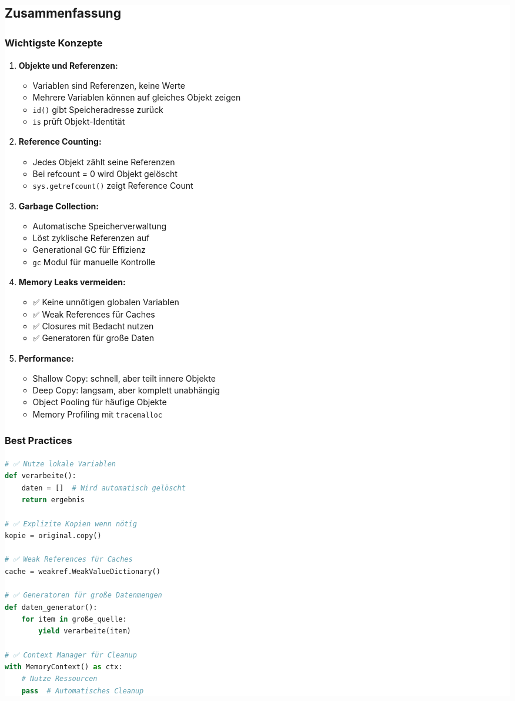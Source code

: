 ## Zusammenfassung

### Wichtigste Konzepte

1. **Objekte und Referenzen:**
   - Variablen sind Referenzen, keine Werte
   - Mehrere Variablen können auf gleiches Objekt zeigen
   - `id()` gibt Speicheradresse zurück
   - `is` prüft Objekt-Identität

2. **Reference Counting:**
   - Jedes Objekt zählt seine Referenzen
   - Bei refcount = 0 wird Objekt gelöscht
   - `sys.getrefcount()` zeigt Reference Count

3. **Garbage Collection:**
   - Automatische Speicherverwaltung
   - Löst zyklische Referenzen auf
   - Generational GC für Effizienz
   - `gc` Modul für manuelle Kontrolle

4. **Memory Leaks vermeiden:**
   - ✅ Keine unnötigen globalen Variablen
   - ✅ Weak References für Caches
   - ✅ Closures mit Bedacht nutzen
   - ✅ Generatoren für große Daten

5. **Performance:**
   - Shallow Copy: schnell, aber teilt innere Objekte
   - Deep Copy: langsam, aber komplett unabhängig
   - Object Pooling für häufige Objekte
   - Memory Profiling mit `tracemalloc`

### Best Practices

```python
# ✅ Nutze lokale Variablen
def verarbeite():
    daten = []  # Wird automatisch gelöscht
    return ergebnis

# ✅ Explizite Kopien wenn nötig
kopie = original.copy()

# ✅ Weak References für Caches
cache = weakref.WeakValueDictionary()

# ✅ Generatoren für große Datenmengen
def daten_generator():
    for item in große_quelle:
        yield verarbeite(item)

# ✅ Context Manager für Cleanup
with MemoryContext() as ctx:
    # Nutze Ressourcen
    pass  # Automatisches Cleanup
```
